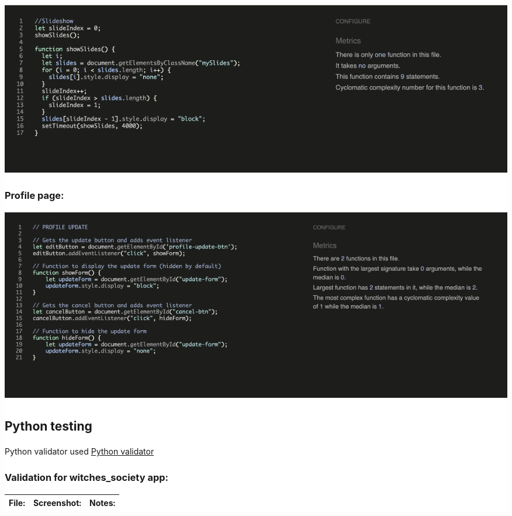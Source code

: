 ![Home page](documentation/js-validator/home-js.png)

### Profile page:
![Profile page](documentation/js-validator/profile-js.png)


## Python testing
 Python validator used [Python validator](https://pep8ci.herokuapp.com/)

### Validation for witches_society app:
| File:     | Screenshot:                       | Notes:  | 
|:----------|:--------------------------------------------------------------------------|:--------|